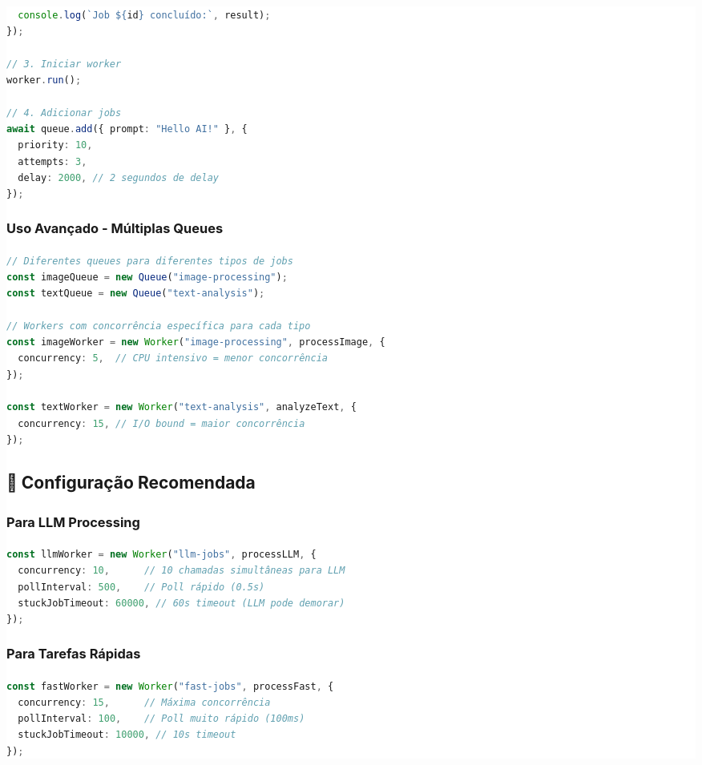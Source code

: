 ```typescript
  console.log(`Job ${id} concluído:`, result);
});

// 3. Iniciar worker
worker.run();

// 4. Adicionar jobs
await queue.add({ prompt: "Hello AI!" }, {
  priority: 10,
  attempts: 3,
  delay: 2000, // 2 segundos de delay
});
```

### **Uso Avançado - Múltiplas Queues**

```typescript
// Diferentes queues para diferentes tipos de jobs
const imageQueue = new Queue("image-processing");
const textQueue = new Queue("text-analysis");

// Workers com concorrência específica para cada tipo
const imageWorker = new Worker("image-processing", processImage, {
  concurrency: 5,  // CPU intensivo = menor concorrência
});

const textWorker = new Worker("text-analysis", analyzeText, {
  concurrency: 15, // I/O bound = maior concorrência
});
```

## 🔧 **Configuração Recomendada**

### **Para LLM Processing**

```typescript
const llmWorker = new Worker("llm-jobs", processLLM, {
  concurrency: 10,      // 10 chamadas simultâneas para LLM
  pollInterval: 500,    // Poll rápido (0.5s)
  stuckJobTimeout: 60000, // 60s timeout (LLM pode demorar)
});
```

### **Para Tarefas Rápidas**

```typescript
const fastWorker = new Worker("fast-jobs", processFast, {
  concurrency: 15,      // Máxima concorrência
  pollInterval: 100,    // Poll muito rápido (100ms)
  stuckJobTimeout: 10000, // 10s timeout
});
```
